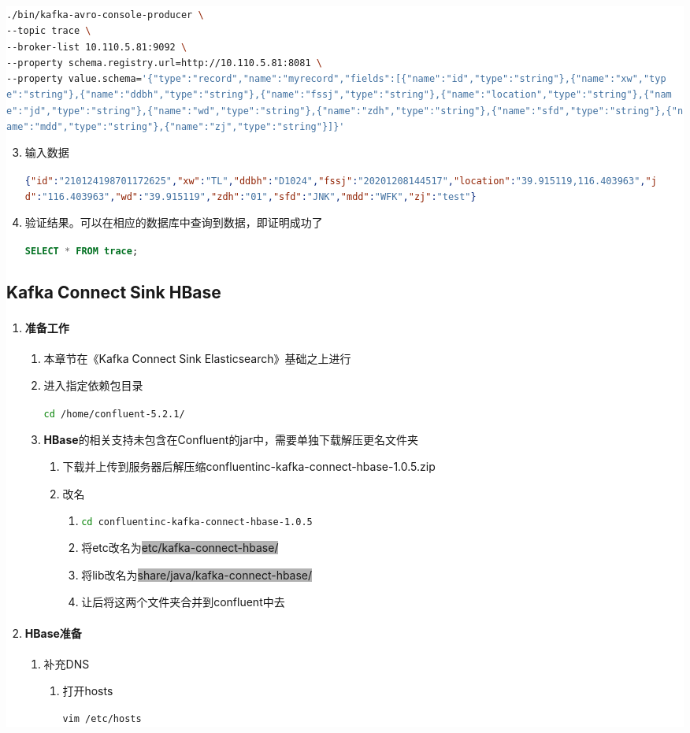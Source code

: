    ```bash
   ./bin/kafka-avro-console-producer \
   --topic trace \
   --broker-list 10.110.5.81:9092 \
   --property schema.registry.url=http://10.110.5.81:8081 \
   --property value.schema='{"type":"record","name":"myrecord","fields":[{"name":"id","type":"string"},{"name":"xw","type":"string"},{"name":"ddbh","type":"string"},{"name":"fssj","type":"string"},{"name":"location","type":"string"},{"name":"jd","type":"string"},{"name":"wd","type":"string"},{"name":"zdh","type":"string"},{"name":"sfd","type":"string"},{"name":"mdd","type":"string"},{"name":"zj","type":"string"}]}'
   ```

3. 输入数据

   ```json
   {"id":"210124198701172625","xw":"TL","ddbh":"D1024","fssj":"20201208144517","location":"39.915119,116.403963","jd":"116.403963","wd":"39.915119","zdh":"01","sfd":"JNK","mdd":"WFK","zj":"test"}
   ```

4. 验证结果。可以在相应的数据库中查询到数据，即证明成功了

   ```sql
   SELECT * FROM trace;
   ```



## Kafka Connect Sink HBase

1. #### 准备工作
   1. 本章节在《Kafka Connect Sink Elasticsearch》基础之上进行

   2. 进入指定依赖包目录

      ```bash
      cd /home/confluent-5.2.1/
      ```

   3. **HBase**的相关支持未包含在Confluent的jar中，需要单独下载解压更名文件夹

      1. 下载并上传到服务器后解压缩confluentinc-kafka-connect-hbase-1.0.5.zip

      2. 改名

         1. ```bash
            cd confluentinc-kafka-connect-hbase-1.0.5
            ```

         2. 将etc改名为<span style=background:#b3b3b3>etc/kafka-connect-hbase/</span>

         3. 将lib改名为<span style=background:#b3b3b3>share/java/kafka-connect-hbase/</span>

         4. 让后将这两个文件夹合并到confluent中去

2. #### HBase准备
   1. 补充DNS

      1. 打开hosts

         ```bash
         vim /etc/hosts
         ```
